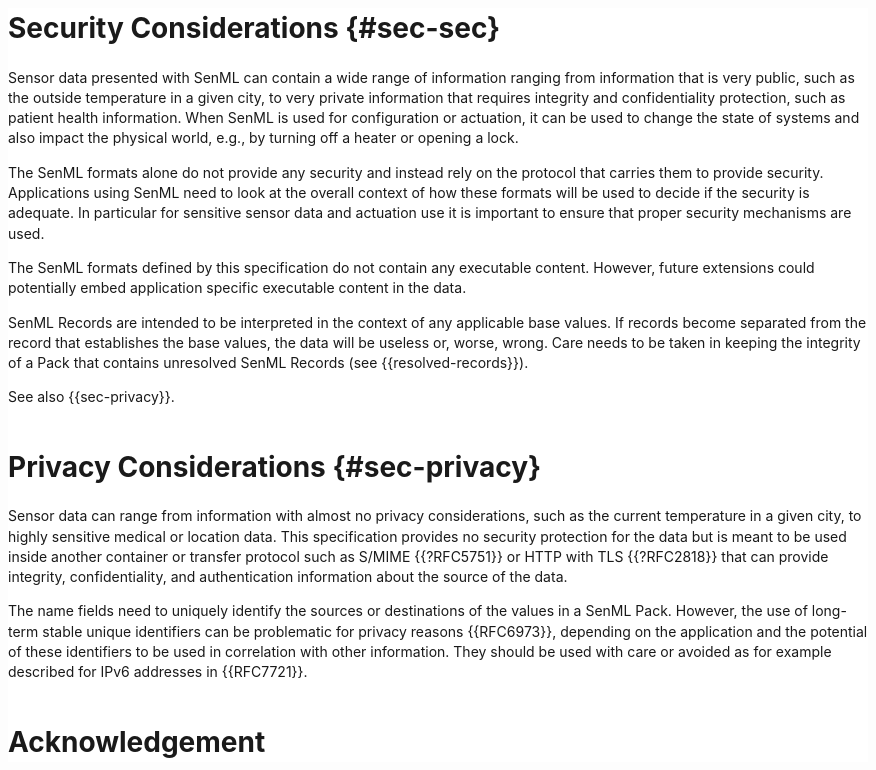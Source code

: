
# Security Considerations {#sec-sec}

Sensor data presented with SenML can contain a wide range of
information ranging from information that is very public, such as the
outside temperature in a given city, to very private information that
requires integrity and confidentiality protection, such as patient
health information. When SenML is used for configuration or actuation,
it can be used to change the state of systems and also impact the
physical world, e.g., by turning off a heater or opening a lock.

The SenML formats alone do not provide any security and instead rely
on the protocol that carries them to provide security. Applications
using SenML need to look at the overall context of how these formats
will be used to decide if the security is adequate. In particular for
sensitive sensor data and actuation use it is important to ensure that
proper security mechanisms are used.

The SenML formats defined by this specification do not contain any
executable content. However, future extensions could potentially embed
application specific executable content in the data.

SenML Records are intended to be interpreted in the context of any
applicable base values. If records become separated from the record
that establishes the base values, the data will be useless or, worse,
wrong. Care needs to be taken in keeping the integrity of a Pack that
contains unresolved SenML Records (see {{resolved-records}}).

See also {{sec-privacy}}. 

# Privacy Considerations {#sec-privacy}

Sensor data can range from information with almost no privacy
considerations, such as the current temperature in a given city, to
highly sensitive medical or location data. This specification provides
no security protection for the data but is meant to be used inside
another container or transfer protocol such as S/MIME {{?RFC5751}} or
HTTP with TLS {{?RFC2818}} that can provide integrity,
confidentiality, and authentication information about the source of
the data.

The name fields need to uniquely identify the sources or destinations
of the values in a SenML Pack.  However, the use of long-term stable
unique identifiers can be problematic for privacy reasons {{RFC6973}},
depending on the application and the potential of these identifiers to
be used in correlation with other information.  They should be used
with care or avoided as for example described for IPv6 addresses in
{{RFC7721}}.

# Acknowledgement

